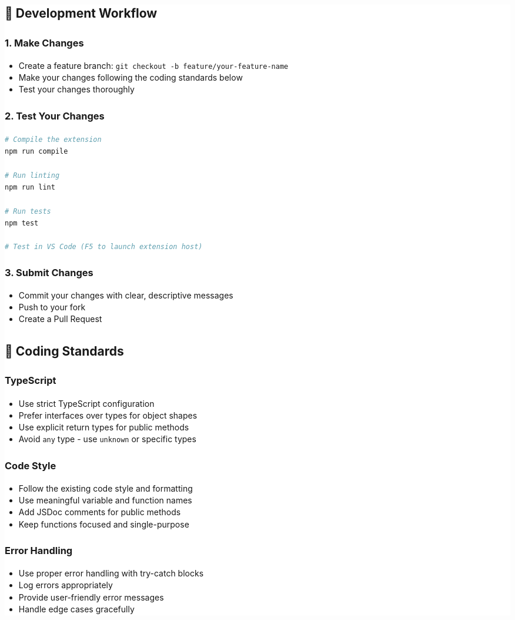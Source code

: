 ## 🧪 Development Workflow

### 1. Make Changes

- Create a feature branch: `git checkout -b feature/your-feature-name`
- Make your changes following the coding standards below
- Test your changes thoroughly

### 2. Test Your Changes

```bash
# Compile the extension
npm run compile

# Run linting
npm run lint

# Run tests
npm test

# Test in VS Code (F5 to launch extension host)
```

### 3. Submit Changes

- Commit your changes with clear, descriptive messages
- Push to your fork
- Create a Pull Request

## 📝 Coding Standards

### TypeScript

- Use strict TypeScript configuration
- Prefer interfaces over types for object shapes
- Use explicit return types for public methods
- Avoid `any` type - use `unknown` or specific types

### Code Style

- Follow the existing code style and formatting
- Use meaningful variable and function names
- Add JSDoc comments for public methods
- Keep functions focused and single-purpose

### Error Handling

- Use proper error handling with try-catch blocks
- Log errors appropriately
- Provide user-friendly error messages
- Handle edge cases gracefully
